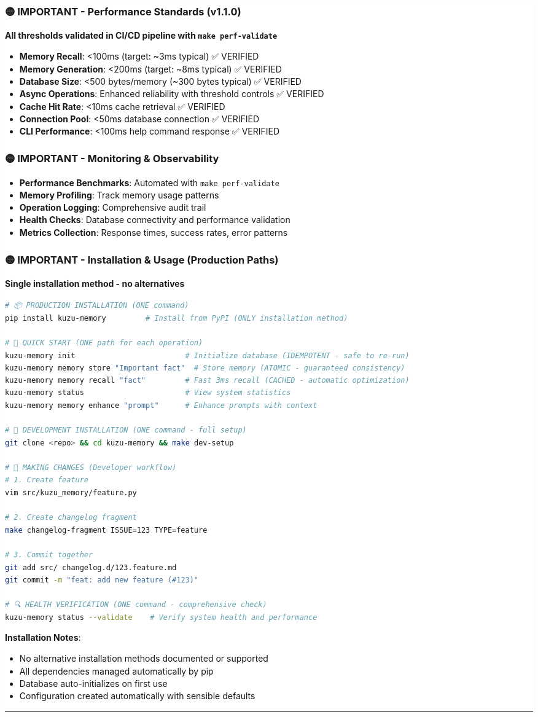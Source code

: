 ### 🟡 IMPORTANT - Performance Standards (v1.1.0)
**All thresholds validated in CI/CD pipeline with `make perf-validate`**

- **Memory Recall**: <100ms (target: ~3ms typical) ✅ VERIFIED
- **Memory Generation**: <200ms (target: ~8ms typical) ✅ VERIFIED
- **Database Size**: <500 bytes/memory (~300 bytes typical) ✅ VERIFIED
- **Async Operations**: Enhanced reliability with threshold controls ✅ VERIFIED
- **Cache Hit Rate**: <10ms cache retrieval ✅ VERIFIED
- **Connection Pool**: <50ms database connection ✅ VERIFIED
- **CLI Performance**: <100ms help command response ✅ VERIFIED

### 🟡 IMPORTANT - Monitoring & Observability
- **Performance Benchmarks**: Automated with `make perf-validate`
- **Memory Profiling**: Track memory usage patterns
- **Operation Logging**: Comprehensive audit trail
- **Health Checks**: Database connectivity and performance validation
- **Metrics Collection**: Response times, success rates, error patterns

### 🟡 IMPORTANT - Installation & Usage (Production Paths)
**Single installation method - no alternatives**

```bash
# 📦 PRODUCTION INSTALLATION (ONE command)
pip install kuzu-memory         # Install from PyPI (ONLY installation method)

# 🚀 QUICK START (ONE path for each operation)
kuzu-memory init                         # Initialize database (IDEMPOTENT - safe to re-run)
kuzu-memory memory store "Important fact"  # Store memory (ATOMIC - guaranteed consistency)
kuzu-memory memory recall "fact"         # Fast 3ms recall (CACHED - automatic optimization)
kuzu-memory status                       # View system statistics
kuzu-memory memory enhance "prompt"      # Enhance prompts with context

# 🔧 DEVELOPMENT INSTALLATION (ONE command - full setup)
git clone <repo> && cd kuzu-memory && make dev-setup

# 📝 MAKING CHANGES (Developer workflow)
# 1. Create feature
vim src/kuzu_memory/feature.py

# 2. Create changelog fragment
make changelog-fragment ISSUE=123 TYPE=feature

# 3. Commit together
git add src/ changelog.d/123.feature.md
git commit -m "feat: add new feature (#123)"

# 🔍 HEALTH VERIFICATION (ONE command - comprehensive check)
kuzu-memory status --validate    # Verify system health and performance
```

**Installation Notes**:
- No alternative installation methods documented or supported
- All dependencies managed automatically by pip
- Database auto-initializes on first use
- Configuration created automatically with sensible defaults

---